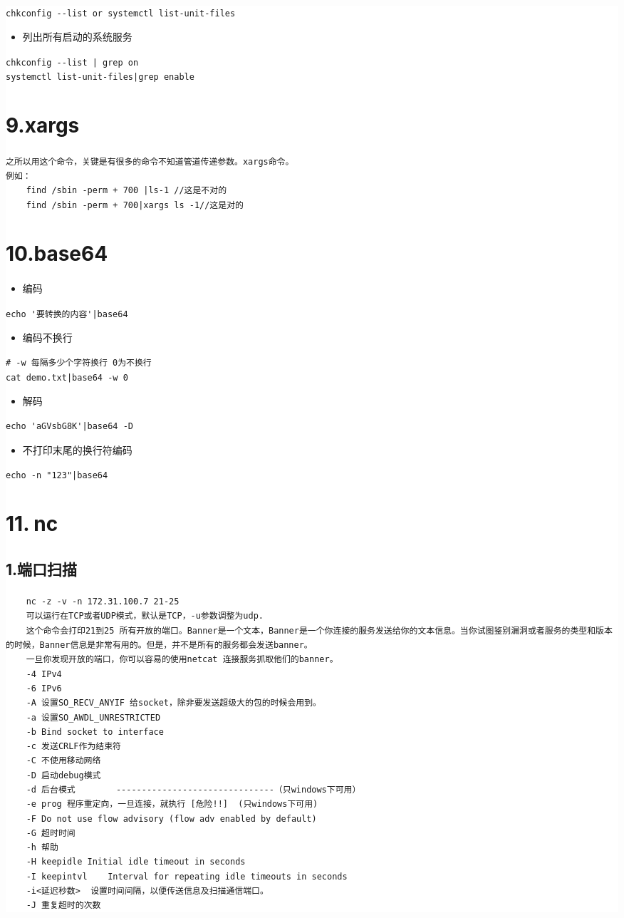```
chkconfig --list or systemctl list-unit-files
```
- 列出所有启动的系统服务
```
chkconfig --list | grep on 
systemctl list-unit-files|grep enable
```

# 9.xargs

    之所以用这个命令，关键是有很多的命令不知道管道传递参数。xargs命令。
    例如：
        find /sbin -perm + 700 |ls-1 //这是不对的
        find /sbin -perm + 700|xargs ls -1//这是对的

# 10.base64
- 编码
```
echo '要转换的内容'|base64
```

- 编码不换行
```
# -w 每隔多少个字符换行 0为不换行
cat demo.txt|base64 -w 0
```

- 解码
```
echo 'aGVsbG8K'|base64 -D
```

- 不打印末尾的换行符编码
```
echo -n "123"|base64
```



# 11. nc

## 1.端口扫描
        nc -z -v -n 172.31.100.7 21-25
        可以运行在TCP或者UDP模式，默认是TCP，-u参数调整为udp.
        这个命令会打印21到25 所有开放的端口。Banner是一个文本，Banner是一个你连接的服务发送给你的文本信息。当你试图鉴别漏洞或者服务的类型和版本的时候，Banner信息是非常有用的。但是，并不是所有的服务都会发送banner。
        一旦你发现开放的端口，你可以容易的使用netcat 连接服务抓取他们的banner。
        -4 IPv4
        -6 IPv6
        -A 设置SO_RECV_ANYIF 给socket，除非要发送超级大的包的时候会用到。
        -a 设置SO_AWDL_UNRESTRICTED
        -b Bind socket to interface
        -c 发送CRLF作为结束符
        -C 不使用移动网络
        -D 启动debug模式
        -d 后台模式        -------------------------------（只windows下可用）
        -e prog 程序重定向，一旦连接，就执行 [危险!!]  (只windows下可用)
        -F Do not use flow advisory (flow adv enabled by default)
        -G 超时时间
        -h 帮助
        -H keepidle	Initial idle timeout in seconds
        -I keepintvl	Interval for repeating idle timeouts in seconds
        -i<延迟秒数>  设置时间间隔，以便传送信息及扫描通信端口。
        -J 重复超时的次数